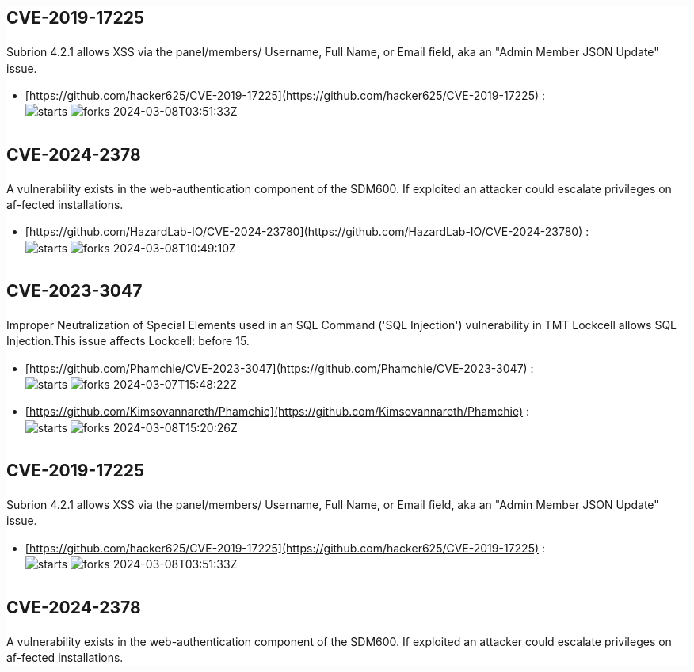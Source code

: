 ## CVE-2019-17225
 Subrion 4.2.1 allows XSS via the panel/members/ Username, Full Name, or Email field, aka an "Admin Member JSON Update" issue.

- [https://github.com/hacker625/CVE-2019-17225](https://github.com/hacker625/CVE-2019-17225) :  
![starts](https://img.shields.io/github/stars/hacker625/CVE-2019-17225.svg) 
![forks](https://img.shields.io/github/forks/hacker625/CVE-2019-17225.svg) 
2024-03-08T03:51:33Z

## CVE-2024-2378
 A vulnerability exists in the web-authentication component of the SDM600. If exploited an attacker could escalate privileges on af-fected installations.

- [https://github.com/HazardLab-IO/CVE-2024-23780](https://github.com/HazardLab-IO/CVE-2024-23780) :  
![starts](https://img.shields.io/github/stars/HazardLab-IO/CVE-2024-23780.svg) 
![forks](https://img.shields.io/github/forks/HazardLab-IO/CVE-2024-23780.svg) 
2024-03-08T10:49:10Z

## CVE-2023-3047
 Improper Neutralization of Special Elements used in an SQL Command ('SQL Injection') vulnerability in TMT Lockcell allows SQL Injection.This issue affects Lockcell: before 15.

- [https://github.com/Phamchie/CVE-2023-3047](https://github.com/Phamchie/CVE-2023-3047) :  
![starts](https://img.shields.io/github/stars/Phamchie/CVE-2023-3047.svg) 
![forks](https://img.shields.io/github/forks/Phamchie/CVE-2023-3047.svg) 
2024-03-07T15:48:22Z

- [https://github.com/Kimsovannareth/Phamchie](https://github.com/Kimsovannareth/Phamchie) :  
![starts](https://img.shields.io/github/stars/Kimsovannareth/Phamchie.svg) 
![forks](https://img.shields.io/github/forks/Kimsovannareth/Phamchie.svg) 
2024-03-08T15:20:26Z

## CVE-2019-17225
 Subrion 4.2.1 allows XSS via the panel/members/ Username, Full Name, or Email field, aka an "Admin Member JSON Update" issue.

- [https://github.com/hacker625/CVE-2019-17225](https://github.com/hacker625/CVE-2019-17225) :  
![starts](https://img.shields.io/github/stars/hacker625/CVE-2019-17225.svg) 
![forks](https://img.shields.io/github/forks/hacker625/CVE-2019-17225.svg) 
2024-03-08T03:51:33Z

## CVE-2024-2378
 A vulnerability exists in the web-authentication component of the SDM600. If exploited an attacker could escalate privileges on af-fected installations.
